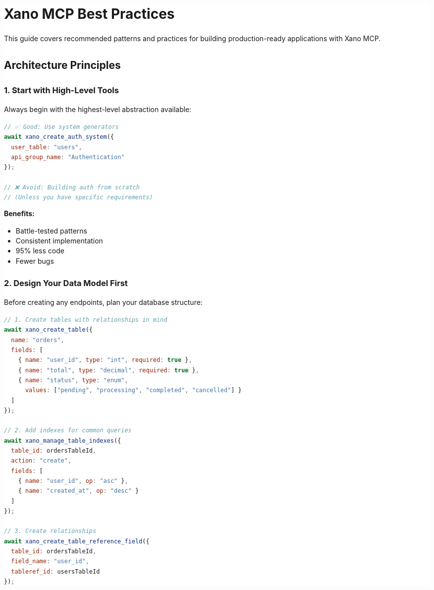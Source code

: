 # Xano MCP Best Practices

This guide covers recommended patterns and practices for building production-ready applications with Xano MCP.

## Architecture Principles

### 1. Start with High-Level Tools

Always begin with the highest-level abstraction available:

```javascript
// ✅ Good: Use system generators
await xano_create_auth_system({
  user_table: "users",
  api_group_name: "Authentication"
});

// ❌ Avoid: Building auth from scratch
// (Unless you have specific requirements)
```

**Benefits:**
- Battle-tested patterns
- Consistent implementation
- 95% less code
- Fewer bugs

### 2. Design Your Data Model First

Before creating any endpoints, plan your database structure:

```javascript
// 1. Create tables with relationships in mind
await xano_create_table({
  name: "orders",
  fields: [
    { name: "user_id", type: "int", required: true },
    { name: "total", type: "decimal", required: true },
    { name: "status", type: "enum", 
      values: ["pending", "processing", "completed", "cancelled"] }
  ]
});

// 2. Add indexes for common queries
await xano_manage_table_indexes({
  table_id: ordersTableId,
  action: "create",
  fields: [
    { name: "user_id", op: "asc" },
    { name: "created_at", op: "desc" }
  ]
});

// 3. Create relationships
await xano_create_table_reference_field({
  table_id: ordersTableId,
  field_name: "user_id",
  tableref_id: usersTableId
});
```
